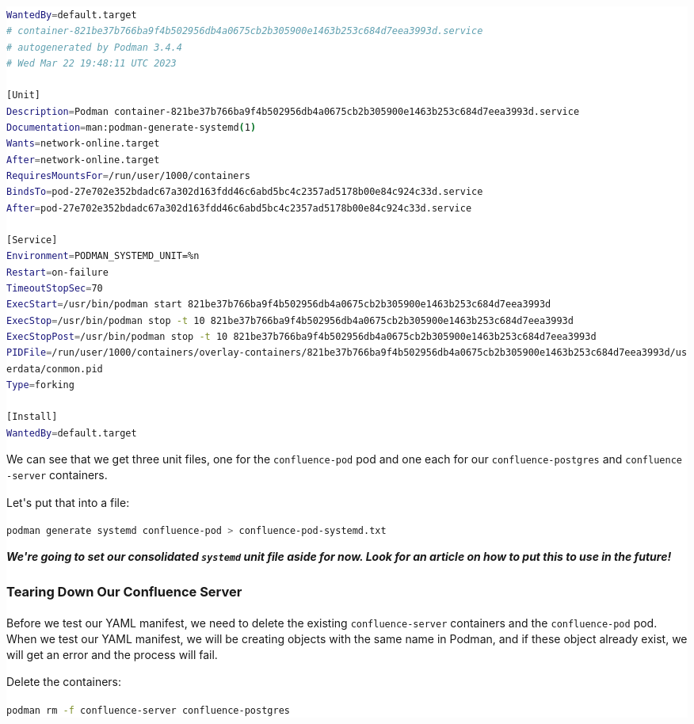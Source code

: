 ```bash
WantedBy=default.target
# container-821be37b766ba9f4b502956db4a0675cb2b305900e1463b253c684d7eea3993d.service
# autogenerated by Podman 3.4.4
# Wed Mar 22 19:48:11 UTC 2023

[Unit]
Description=Podman container-821be37b766ba9f4b502956db4a0675cb2b305900e1463b253c684d7eea3993d.service
Documentation=man:podman-generate-systemd(1)
Wants=network-online.target
After=network-online.target
RequiresMountsFor=/run/user/1000/containers
BindsTo=pod-27e702e352bdadc67a302d163fdd46c6abd5bc4c2357ad5178b00e84c924c33d.service
After=pod-27e702e352bdadc67a302d163fdd46c6abd5bc4c2357ad5178b00e84c924c33d.service

[Service]
Environment=PODMAN_SYSTEMD_UNIT=%n
Restart=on-failure
TimeoutStopSec=70
ExecStart=/usr/bin/podman start 821be37b766ba9f4b502956db4a0675cb2b305900e1463b253c684d7eea3993d
ExecStop=/usr/bin/podman stop -t 10 821be37b766ba9f4b502956db4a0675cb2b305900e1463b253c684d7eea3993d
ExecStopPost=/usr/bin/podman stop -t 10 821be37b766ba9f4b502956db4a0675cb2b305900e1463b253c684d7eea3993d
PIDFile=/run/user/1000/containers/overlay-containers/821be37b766ba9f4b502956db4a0675cb2b305900e1463b253c684d7eea3993d/userdata/conmon.pid
Type=forking

[Install]
WantedBy=default.target
```

We can see that we get three unit files, one for the `confluence-pod` pod and one each for our `confluence-postgres` and `confluence-server` containers.

Let's put that into a file:
```bash
podman generate systemd confluence-pod > confluence-pod-systemd.txt
```

***We're going to set our consolidated `systemd` unit file aside for now.  Look for an article on how to put this to use in the future!***

### Tearing Down Our Confluence Server

Before we test our YAML manifest, we need to delete the existing `confluence-server` containers and the `confluence-pod` pod.  When we test our YAML manifest, we will be creating objects with the same name in Podman, and if these object already exist, we will get an error and the process will fail.

Delete the containers:
```bash
podman rm -f confluence-server confluence-postgres
```
